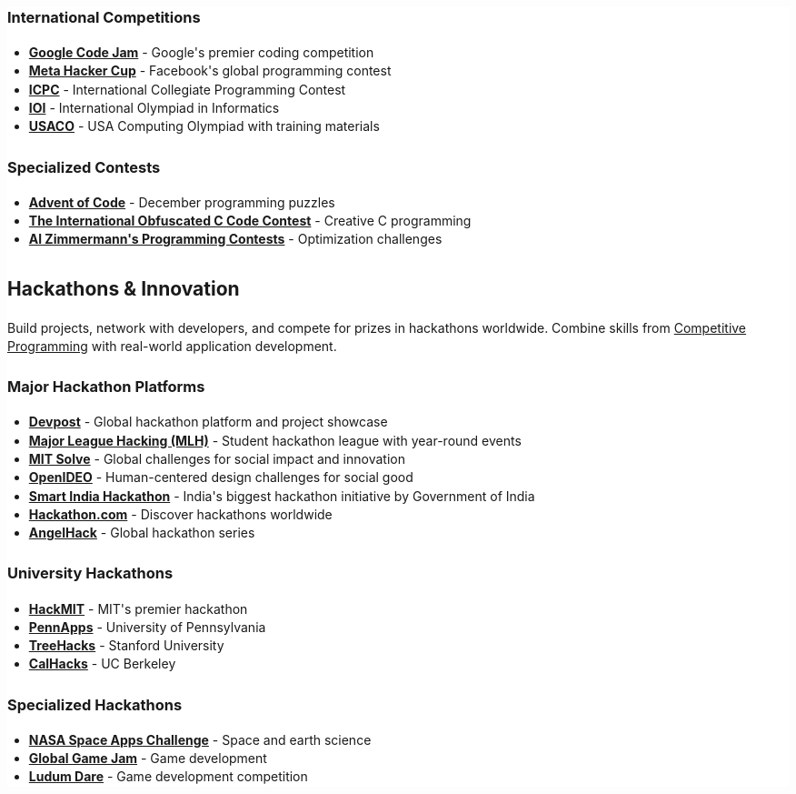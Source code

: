 ### International Competitions
* **<a href="https://github.com/google/coding-competitions-archive" target="_blank">Google Code Jam</a>** - Google's premier coding competition
* **<a href="https://www.facebook.com/codingcompetitions/hacker-cup" target="_blank">Meta Hacker Cup</a>** - Facebook's global programming contest
* **<a href="https://icpc.global/" target="_blank">ICPC</a>** - International Collegiate Programming Contest
* **<a href="https://ioinformatics.org/" target="_blank">IOI</a>** - International Olympiad in Informatics
* **<a href="https://usaco.org/" target="_blank">USACO</a>** - USA Computing Olympiad with training materials

### Specialized Contests
* **<a href="https://adventofcode.com/" target="_blank">Advent of Code</a>** - December programming puzzles
* **<a href="https://www.ioccc.org/" target="_blank">The International Obfuscated C Code Contest</a>** - Creative C programming
* **<a href="https://www.azspcs.net/" target="_blank">Al Zimmermann's Programming Contests</a>** - Optimization challenges

## Hackathons & Innovation

Build projects, network with developers, and compete for prizes in hackathons worldwide. Combine skills from [Competitive Programming](#competitive-programming) with real-world application development.

### Major Hackathon Platforms
* **<a href="https://devpost.com/" target="_blank">Devpost</a>** - Global hackathon platform and project showcase
* **<a href="https://mlh.io/" target="_blank">Major League Hacking (MLH)</a>** - Student hackathon league with year-round events
* **<a href="https://solve.mit.edu/challenges" target="_blank">MIT Solve</a>** - Global challenges for social impact and innovation
* **<a href="https://www.openideo.com/challenges" target="_blank">OpenIDEO</a>** - Human-centered design challenges for social good
* **<a href="https://www.sih.gov.in/" target="_blank">Smart India Hackathon</a>** - India's biggest hackathon initiative by Government of India
* **<a href="https://www.hackathon.com/" target="_blank">Hackathon.com</a>** - Discover hackathons worldwide
* **<a href="https://angelhack.com/" target="_blank">AngelHack</a>** - Global hackathon series

### University Hackathons
* **<a href="https://hackmit.org/" target="_blank">HackMIT</a>** - MIT's premier hackathon
* **<a href="https://pennapps.com/" target="_blank">PennApps</a>** - University of Pennsylvania
* **<a href="https://www.treehacks.com/" target="_blank">TreeHacks</a>** - Stanford University
* **<a href="https://calhacks.io/" target="_blank">CalHacks</a>** - UC Berkeley

### Specialized Hackathons
* **<a href="https://www.spaceappschallenge.org/" target="_blank">NASA Space Apps Challenge</a>** - Space and earth science
* **<a href="https://globalgamejam.org/" target="_blank">Global Game Jam</a>** - Game development
* **<a href="https://ldjam.com/" target="_blank">Ludum Dare</a>** - Game development competition
